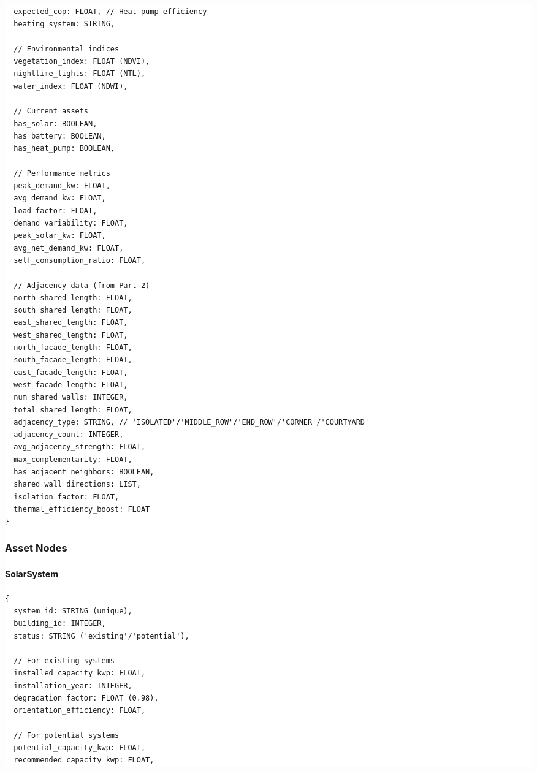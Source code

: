 ```cypher
  expected_cop: FLOAT, // Heat pump efficiency
  heating_system: STRING,
  
  // Environmental indices
  vegetation_index: FLOAT (NDVI),
  nighttime_lights: FLOAT (NTL),
  water_index: FLOAT (NDWI),
  
  // Current assets
  has_solar: BOOLEAN,
  has_battery: BOOLEAN,
  has_heat_pump: BOOLEAN,
  
  // Performance metrics
  peak_demand_kw: FLOAT,
  avg_demand_kw: FLOAT,
  load_factor: FLOAT,
  demand_variability: FLOAT,
  peak_solar_kw: FLOAT,
  avg_net_demand_kw: FLOAT,
  self_consumption_ratio: FLOAT,
  
  // Adjacency data (from Part 2)
  north_shared_length: FLOAT,
  south_shared_length: FLOAT,
  east_shared_length: FLOAT,
  west_shared_length: FLOAT,
  north_facade_length: FLOAT,
  south_facade_length: FLOAT,
  east_facade_length: FLOAT,
  west_facade_length: FLOAT,
  num_shared_walls: INTEGER,
  total_shared_length: FLOAT,
  adjacency_type: STRING, // 'ISOLATED'/'MIDDLE_ROW'/'END_ROW'/'CORNER'/'COURTYARD'
  adjacency_count: INTEGER,
  avg_adjacency_strength: FLOAT,
  max_complementarity: FLOAT,
  has_adjacent_neighbors: BOOLEAN,
  shared_wall_directions: LIST,
  isolation_factor: FLOAT,
  thermal_efficiency_boost: FLOAT
}
```

### Asset Nodes

#### **SolarSystem**

```cypher
{
  system_id: STRING (unique),
  building_id: INTEGER,
  status: STRING ('existing'/'potential'),
  
  // For existing systems
  installed_capacity_kwp: FLOAT,
  installation_year: INTEGER,
  degradation_factor: FLOAT (0.98),
  orientation_efficiency: FLOAT,
  
  // For potential systems
  potential_capacity_kwp: FLOAT,
  recommended_capacity_kwp: FLOAT,
```